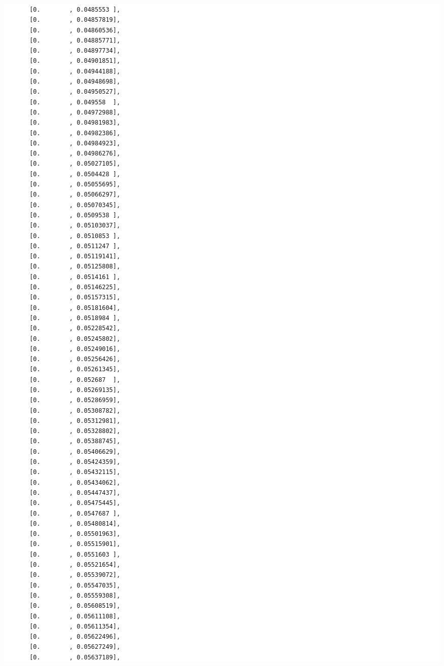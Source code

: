            [0.        , 0.0485553 ],
           [0.        , 0.04857819],
           [0.        , 0.04860536],
           [0.        , 0.04885771],
           [0.        , 0.04897734],
           [0.        , 0.04901851],
           [0.        , 0.04944188],
           [0.        , 0.04948698],
           [0.        , 0.04950527],
           [0.        , 0.049558  ],
           [0.        , 0.04972988],
           [0.        , 0.04981983],
           [0.        , 0.04982386],
           [0.        , 0.04984923],
           [0.        , 0.04986276],
           [0.        , 0.05027105],
           [0.        , 0.0504428 ],
           [0.        , 0.05055695],
           [0.        , 0.05066297],
           [0.        , 0.05070345],
           [0.        , 0.0509538 ],
           [0.        , 0.05103037],
           [0.        , 0.0510853 ],
           [0.        , 0.0511247 ],
           [0.        , 0.05119141],
           [0.        , 0.05125808],
           [0.        , 0.0514161 ],
           [0.        , 0.05146225],
           [0.        , 0.05157315],
           [0.        , 0.05181604],
           [0.        , 0.0518984 ],
           [0.        , 0.05228542],
           [0.        , 0.05245802],
           [0.        , 0.05249016],
           [0.        , 0.05256426],
           [0.        , 0.05261345],
           [0.        , 0.052687  ],
           [0.        , 0.05269135],
           [0.        , 0.05286959],
           [0.        , 0.05308782],
           [0.        , 0.05312981],
           [0.        , 0.05328802],
           [0.        , 0.05388745],
           [0.        , 0.05406629],
           [0.        , 0.05424359],
           [0.        , 0.05432115],
           [0.        , 0.05434062],
           [0.        , 0.05447437],
           [0.        , 0.05475445],
           [0.        , 0.0547687 ],
           [0.        , 0.05480814],
           [0.        , 0.05501963],
           [0.        , 0.05515901],
           [0.        , 0.0551603 ],
           [0.        , 0.05521654],
           [0.        , 0.05539072],
           [0.        , 0.05547035],
           [0.        , 0.05559308],
           [0.        , 0.05608519],
           [0.        , 0.05611108],
           [0.        , 0.05611354],
           [0.        , 0.05622496],
           [0.        , 0.05627249],
           [0.        , 0.05637189],